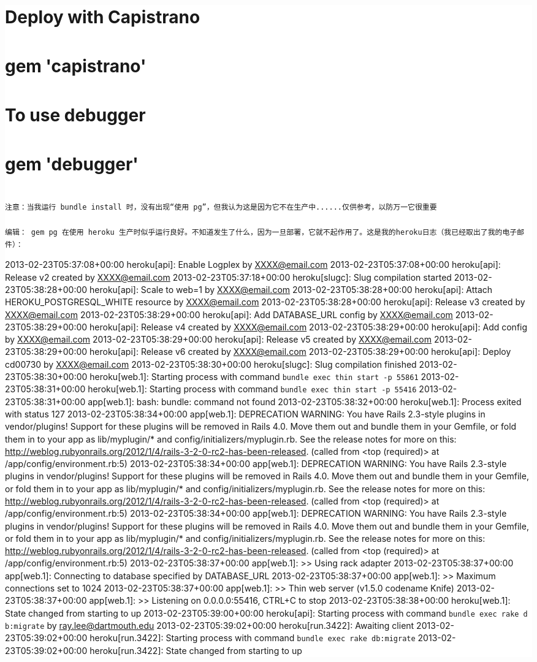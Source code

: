 # Deploy with Capistrano
# gem 'capistrano'

# To use debugger
# gem 'debugger' 
```

注意：当我运行 bundle install 时，没有出现“使用 pg”，但我认为这是因为它不在生产中......仅供参考，以防万一它很重要

编辑： gem pg 在使用 heroku 生产时似乎运行良好。不知道发生了什么，因为一旦部署，它就不起作用了。这是我的heroku日志（我已经取出了我的电子邮件）：

```
2013-02-23T05:37:08+00:00 heroku[api]: Enable Logplex by XXXX@email.com
2013-02-23T05:37:08+00:00 heroku[api]: Release v2 created by XXXX@email.com
2013-02-23T05:37:18+00:00 heroku[slugc]: Slug compilation started
2013-02-23T05:38:28+00:00 heroku[api]: Scale to web=1 by XXXX@email.com
2013-02-23T05:38:28+00:00 heroku[api]: Attach HEROKU_POSTGRESQL_WHITE resource by XXXX@email.com
2013-02-23T05:38:28+00:00 heroku[api]: Release v3 created by XXXX@email.com
2013-02-23T05:38:29+00:00 heroku[api]: Add DATABASE_URL config by XXXX@email.com
2013-02-23T05:38:29+00:00 heroku[api]: Release v4 created by XXXX@email.com
2013-02-23T05:38:29+00:00 heroku[api]: Add  config by XXXX@email.com
2013-02-23T05:38:29+00:00 heroku[api]: Release v5 created by XXXX@email.com
2013-02-23T05:38:29+00:00 heroku[api]: Release v6 created by XXXX@email.com
2013-02-23T05:38:29+00:00 heroku[api]: Deploy cd00730 by XXXX@email.com
2013-02-23T05:38:30+00:00 heroku[slugc]: Slug compilation finished
2013-02-23T05:38:30+00:00 heroku[web.1]: Starting process with command `bundle exec thin start -p 55861`
2013-02-23T05:38:31+00:00 heroku[web.1]: Starting process with command `bundle exec thin start -p 55416`
2013-02-23T05:38:31+00:00 app[web.1]: bash: bundle: command not found
2013-02-23T05:38:32+00:00 heroku[web.1]: Process exited with status 127
2013-02-23T05:38:34+00:00 app[web.1]: DEPRECATION WARNING: You have Rails 2.3-style plugins in vendor/plugins! Support for these plugins will be removed in Rails 4.0\. Move them out and bundle them in your Gemfile, or fold them in to your app as lib/myplugin/* and config/initializers/myplugin.rb. See the release notes for more on this: http://weblog.rubyonrails.org/2012/1/4/rails-3-2-0-rc2-has-been-released. (called from <top (required)> at /app/config/environment.rb:5)
2013-02-23T05:38:34+00:00 app[web.1]: DEPRECATION WARNING: You have Rails 2.3-style plugins in vendor/plugins! Support for these plugins will be removed in Rails 4.0\. Move them out and bundle them in your Gemfile, or fold them in to your app as lib/myplugin/* and config/initializers/myplugin.rb. See the release notes for more on this: http://weblog.rubyonrails.org/2012/1/4/rails-3-2-0-rc2-has-been-released. (called from <top (required)> at /app/config/environment.rb:5)
2013-02-23T05:38:34+00:00 app[web.1]: DEPRECATION WARNING: You have Rails 2.3-style plugins in vendor/plugins! Support for these plugins will be removed in Rails 4.0\. Move them out and bundle them in your Gemfile, or fold them in to your app as lib/myplugin/* and config/initializers/myplugin.rb. See the release notes for more on this: http://weblog.rubyonrails.org/2012/1/4/rails-3-2-0-rc2-has-been-released. (called from <top (required)> at /app/config/environment.rb:5)
2013-02-23T05:38:37+00:00 app[web.1]: >> Using rack adapter
2013-02-23T05:38:37+00:00 app[web.1]: Connecting to database specified by DATABASE_URL
2013-02-23T05:38:37+00:00 app[web.1]: >> Maximum connections set to 1024
2013-02-23T05:38:37+00:00 app[web.1]: >> Thin web server (v1.5.0 codename Knife)
2013-02-23T05:38:37+00:00 app[web.1]: >> Listening on 0.0.0.0:55416, CTRL+C to stop
2013-02-23T05:38:38+00:00 heroku[web.1]: State changed from starting to up
2013-02-23T05:39:00+00:00 heroku[api]: Starting process with command `bundle exec rake db:migrate` by ray.lee@dartmouth.edu
2013-02-23T05:39:02+00:00 heroku[run.3422]: Awaiting client
2013-02-23T05:39:02+00:00 heroku[run.3422]: Starting process with command `bundle exec rake db:migrate`
2013-02-23T05:39:02+00:00 heroku[run.3422]: State changed from starting to up
